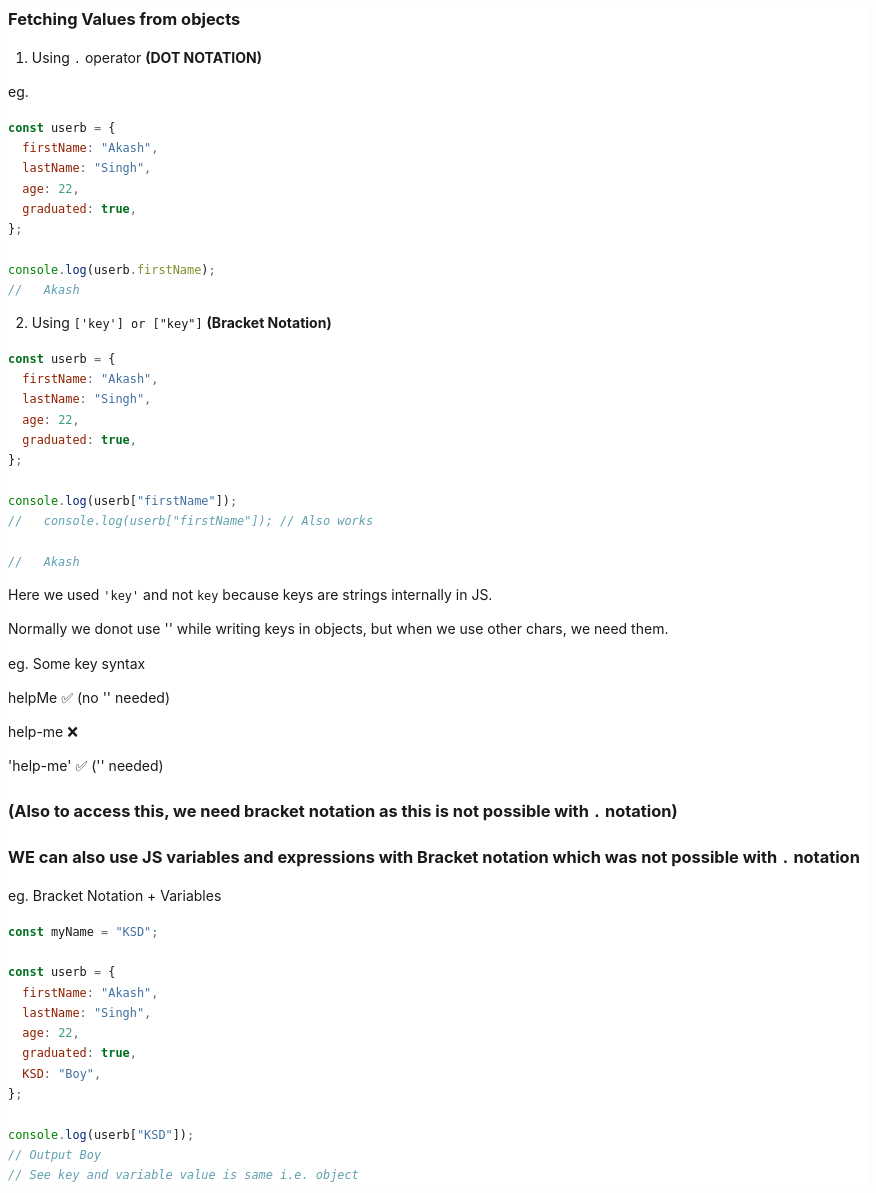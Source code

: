 ### Fetching Values from objects

1. Using `.` operator **(DOT NOTATION)**

eg.

```js
const userb = {
  firstName: "Akash",
  lastName: "Singh",
  age: 22,
  graduated: true,
};

console.log(userb.firstName);
//   Akash
```

2. Using `['key'] or ["key"]` **(Bracket Notation)**

```js
const userb = {
  firstName: "Akash",
  lastName: "Singh",
  age: 22,
  graduated: true,
};

console.log(userb["firstName"]);
//   console.log(userb["firstName"]); // Also works

//   Akash
```

Here we used `'key'` and not `key` because keys are strings internally in JS.

Normally we donot use '' while writing keys in objects, but when we use other chars, we need them.

eg. Some key syntax

helpMe ✅ (no '' needed)

help-me ❌

'help-me' ✅ ('' needed)

### (Also to access this, we need bracket notation as this is not possible with `.` notation)

### WE can also use JS variables and expressions with Bracket notation which was not possible with `.` notation

eg. Bracket Notation + Variables

```js
const myName = "KSD";

const userb = {
  firstName: "Akash",
  lastName: "Singh",
  age: 22,
  graduated: true,
  KSD: "Boy",
};

console.log(userb["KSD"]);
// Output Boy
// See key and variable value is same i.e. object
```
